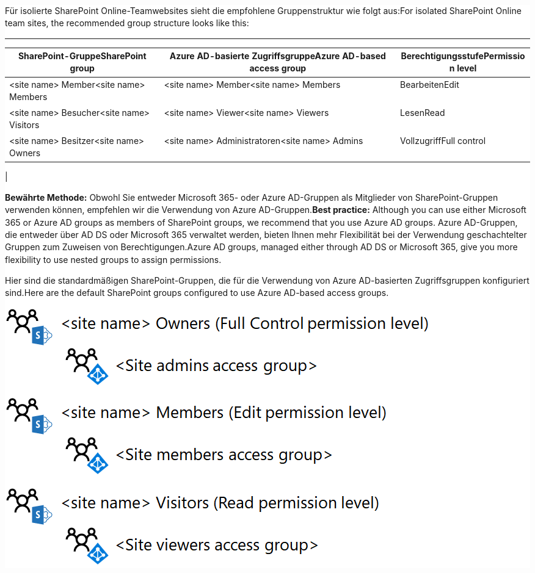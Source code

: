 <span data-ttu-id="2a4b8-149">Für isolierte SharePoint Online-Teamwebsites sieht die empfohlene Gruppenstruktur wie folgt aus:</span><span class="sxs-lookup"><span data-stu-id="2a4b8-149">For isolated SharePoint Online team sites, the recommended group structure looks like this:</span></span>

****

|<span data-ttu-id="2a4b8-150">SharePoint-Gruppe</span><span class="sxs-lookup"><span data-stu-id="2a4b8-150">SharePoint group</span></span>|<span data-ttu-id="2a4b8-151">Azure AD-basierte Zugriffsgruppe</span><span class="sxs-lookup"><span data-stu-id="2a4b8-151">Azure AD-based access group</span></span>|<span data-ttu-id="2a4b8-152">Berechtigungsstufe</span><span class="sxs-lookup"><span data-stu-id="2a4b8-152">Permission level</span></span>|
|---|---|---|
|<span data-ttu-id="2a4b8-153">\<site name> Member</span><span class="sxs-lookup"><span data-stu-id="2a4b8-153">\<site name> Members</span></span>|<span data-ttu-id="2a4b8-154">\<site name> Member</span><span class="sxs-lookup"><span data-stu-id="2a4b8-154">\<site name> Members</span></span>|<span data-ttu-id="2a4b8-155">Bearbeiten</span><span class="sxs-lookup"><span data-stu-id="2a4b8-155">Edit</span></span>|
|<span data-ttu-id="2a4b8-156">\<site name> Besucher</span><span class="sxs-lookup"><span data-stu-id="2a4b8-156">\<site name> Visitors</span></span>|<span data-ttu-id="2a4b8-157">\<site name> Viewer</span><span class="sxs-lookup"><span data-stu-id="2a4b8-157">\<site name> Viewers</span></span>|<span data-ttu-id="2a4b8-158">Lesen</span><span class="sxs-lookup"><span data-stu-id="2a4b8-158">Read</span></span>|
|<span data-ttu-id="2a4b8-159">\<site name> Besitzer</span><span class="sxs-lookup"><span data-stu-id="2a4b8-159">\<site name> Owners</span></span>|<span data-ttu-id="2a4b8-160">\<site name> Administratoren</span><span class="sxs-lookup"><span data-stu-id="2a4b8-160">\<site name> Admins</span></span>|<span data-ttu-id="2a4b8-161">Vollzugriff</span><span class="sxs-lookup"><span data-stu-id="2a4b8-161">Full control</span></span>|
|

 <span data-ttu-id="2a4b8-162">**Bewährte Methode:** Obwohl Sie entweder Microsoft 365- oder Azure AD-Gruppen als Mitglieder von SharePoint-Gruppen verwenden können, empfehlen wir die Verwendung von Azure AD-Gruppen.</span><span class="sxs-lookup"><span data-stu-id="2a4b8-162">**Best practice:** Although you can use either Microsoft 365 or Azure AD groups as members of SharePoint groups, we recommend that you use Azure AD groups.</span></span> <span data-ttu-id="2a4b8-163">Azure AD-Gruppen, die entweder über AD DS oder Microsoft 365 verwaltet werden, bieten Ihnen mehr Flexibilität bei der Verwendung geschachtelter Gruppen zum Zuweisen von Berechtigungen.</span><span class="sxs-lookup"><span data-stu-id="2a4b8-163">Azure AD groups, managed either through AD DS or Microsoft 365, give you more flexibility to use nested groups to assign permissions.</span></span>

<span data-ttu-id="2a4b8-164">Hier sind die standardmäßigen SharePoint-Gruppen, die für die Verwendung von Azure AD-basierten Zugriffsgruppen konfiguriert sind.</span><span class="sxs-lookup"><span data-stu-id="2a4b8-164">Here are the default SharePoint groups configured to use Azure AD-based access groups.</span></span>

![Verwenden von Zugriffsgruppen als Mitglieder standardmäßiger SharePoint Online-Websitegruppen.](../../media/50a76328-ae69-483e-9029-ac4e7357b5ef.png)
